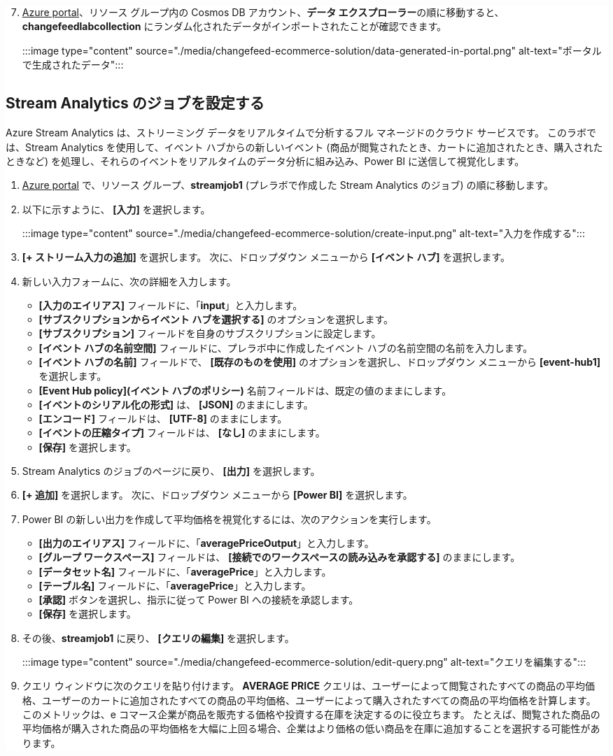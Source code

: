 7. [Azure portal](https://portal.azure.com/)、リソース グループ内の Cosmos DB アカウント、**データ エクスプローラー**の順に移動すると、**changefeedlabcollection** にランダム化されたデータがインポートされたことが確認できます。
 
   :::image type="content" source="./media/changefeed-ecommerce-solution/data-generated-in-portal.png" alt-text="ポータルで生成されたデータ":::

## <a name="set-up-a-stream-analytics-job"></a>Stream Analytics のジョブを設定する

Azure Stream Analytics は、ストリーミング データをリアルタイムで分析するフル マネージドのクラウド サービスです。 このラボでは、Stream Analytics を使用して、イベント ハブからの新しいイベント (商品が閲覧されたとき、カートに追加されたとき、購入されたときなど) を処理し、それらのイベントをリアルタイムのデータ分析に組み込み、Power BI に送信して視覚化します。

1. [Azure portal](https://portal.azure.com/) で、リソース グループ、**streamjob1** (プレラボで作成した Stream Analytics のジョブ) の順に移動します。  

2. 以下に示すように、 **[入力]** を選択します。  

   :::image type="content" source="./media/changefeed-ecommerce-solution/create-input.png" alt-text="入力を作成する":::

3. **[+ ストリーム入力の追加]** を選択します。 次に、ドロップダウン メニューから **[イベント ハブ]** を選択します。  

4. 新しい入力フォームに、次の詳細を入力します。

   * **[入力のエイリアス]** フィールドに、「**input**」と入力します。  
   * **[サブスクリプションからイベント ハブを選択する]** のオプションを選択します。  
   * **[サブスクリプション]** フィールドを自身のサブスクリプションに設定します。  
   * **[イベント ハブの名前空間]** フィールドに、プレラボ中に作成したイベント ハブの名前空間の名前を入力します。  
   * **[イベント ハブの名前]** フィールドで、 **[既存のものを使用]** のオプションを選択し、ドロップダウン メニューから **[event-hub1]** を選択します。  
   * **[Event Hub policy]\(イベント ハブのポリシー\)** 名前フィールドは、既定の値のままにします。  
   * **[イベントのシリアル化の形式]** は、 **[JSON]** のままにします。  
   * **[エンコード]** フィールドは、 **[UTF-8]** のままにします。  
   * **[イベントの圧縮タイプ]** フィールドは、 **[なし]** のままにします。  
   * **[保存]** を選択します。

5. Stream Analytics のジョブのページに戻り、 **[出力]** を選択します。  

6. **[+ 追加]** を選択します。 次に、ドロップダウン メニューから **[Power BI]** を選択します。  

7. Power BI の新しい出力を作成して平均価格を視覚化するには、次のアクションを実行します。

   * **[出力のエイリアス]** フィールドに、「**averagePriceOutput**」と入力します。  
   * **[グループ ワークスペース]** フィールドは、 **[接続でのワークスペースの読み込みを承認する]** のままにします。  
   * **[データセット名]** フィールドに、「**averagePrice**」と入力します。  
   * **[テーブル名]** フィールドに、「**averagePrice**」と入力します。  
   * **[承認]** ボタンを選択し、指示に従って Power BI への接続を承認します。  
   * **[保存]** を選択します。  

8. その後、**streamjob1** に戻り、 **[クエリの編集]** を選択します。

   :::image type="content" source="./media/changefeed-ecommerce-solution/edit-query.png" alt-text="クエリを編集する":::
 
9. クエリ ウィンドウに次のクエリを貼り付けます。 **AVERAGE PRICE** クエリは、ユーザーによって閲覧されたすべての商品の平均価格、ユーザーのカートに追加されたすべての商品の平均価格、ユーザーによって購入されたすべての商品の平均価格を計算します。 このメトリックは、e コマース企業が商品を販売する価格や投資する在庫を決定するのに役立ちます。 たとえば、閲覧された商品の平均価格が購入された商品の平均価格を大幅に上回る場合、企業はより価格の低い商品を在庫に追加することを選択する可能性があります。
